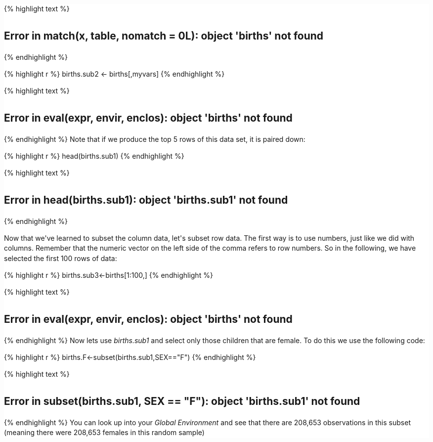 {% highlight text %}
## Error in match(x, table, nomatch = 0L): object 'births' not found
{% endhighlight %}



{% highlight r %}
births.sub2 <- births[,myvars]
{% endhighlight %}



{% highlight text %}
## Error in eval(expr, envir, enclos): object 'births' not found
{% endhighlight %}
Note that if we produce the top 5 rows of this data set, it is paired down:


{% highlight r %}
head(births.sub1)
{% endhighlight %}



{% highlight text %}
## Error in head(births.sub1): object 'births.sub1' not found
{% endhighlight %}

Now that we've learned to subset the column data, let's subset row data.  The first way is to use numbers, just like we did with columns.  Remember that the numeric vector on the left side of the comma refers to row numbers.  So in the following, we have selected the first 100 rows of data:


{% highlight r %}
births.sub3<-births[1:100,]
{% endhighlight %}



{% highlight text %}
## Error in eval(expr, envir, enclos): object 'births' not found
{% endhighlight %}
Now lets use *births.sub1* and select only those children that are female.  To do this we use the following code:


{% highlight r %}
births.F<-subset(births.sub1,SEX=="F")
{% endhighlight %}



{% highlight text %}
## Error in subset(births.sub1, SEX == "F"): object 'births.sub1' not found
{% endhighlight %}
You can look up into your *Global Environment* and see that there are 208,653 observations in this subset (meaning there were 208,653 females in this random sample)
